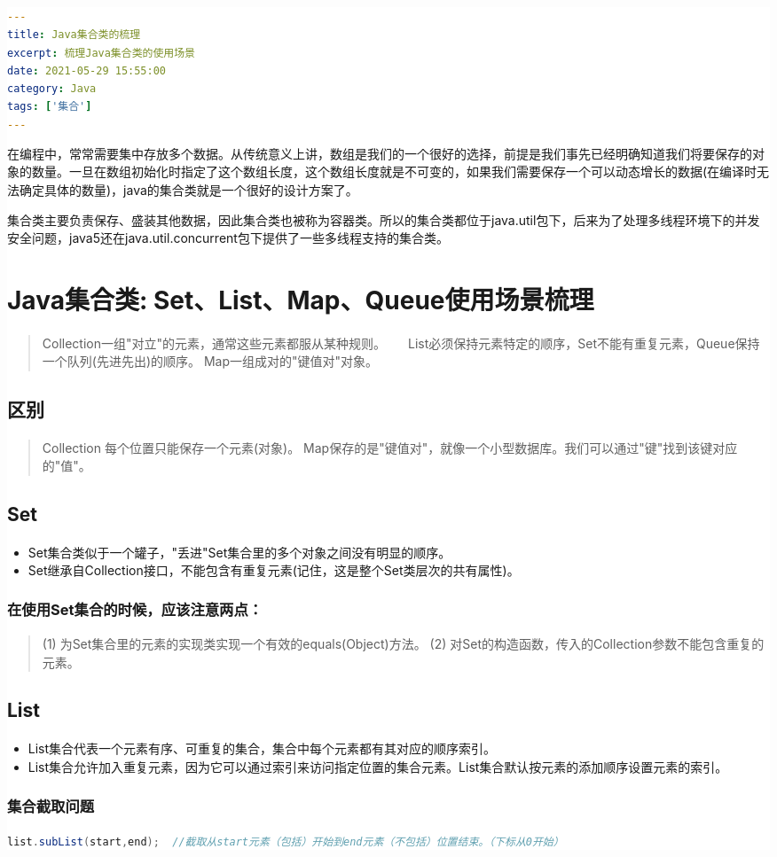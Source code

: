 ```yaml
---
title: Java集合类的梳理
excerpt: 梳理Java集合类的使用场景
date: 2021-05-29 15:55:00
category: Java
tags: ['集合']
---
```


在编程中，常常需要集中存放多个数据。从传统意义上讲，数组是我们的一个很好的选择，前提是我们事先已经明确知道我们将要保存的对象的数量。一旦在数组初始化时指定了这个数组长度，这个数组长度就是不可变的，如果我们需要保存一个可以动态增长的数据(在编译时无法确定具体的数量)，java的集合类就是一个很好的设计方案了。



 


集合类主要负责保存、盛装其他数据，因此集合类也被称为容器类。所以的集合类都位于java.util包下，后来为了处理多线程环境下的并发安全问题，java5还在java.util.concurrent包下提供了一些多线程支持的集合类。

# Java集合类: Set、List、Map、Queue使用场景梳理

 > Collection一组"对立"的元素，通常这些元素都服从某种规则。　　
 > List必须保持元素特定的顺序，Set不能有重复元素，Queue保持一个队列(先进先出)的顺序。
 > Map一组成对的"键值对"对象。

## 区别

> Collection 每个位置只能保存一个元素(对象)。 
> Map保存的是"键值对"，就像一个小型数据库。我们可以通过"键"找到该键对应的"值"。

## Set


- Set集合类似于一个罐子，"丢进"Set集合里的多个对象之间没有明显的顺序。
- Set继承自Collection接口，不能包含有重复元素(记住，这是整个Set类层次的共有属性)。

### 在使用Set集合的时候，应该注意两点：

> (1) 为Set集合里的元素的实现类实现一个有效的equals(Object)方法。
> (2) 对Set的构造函数，传入的Collection参数不能包含重复的元素。

## List

- List集合代表一个元素有序、可重复的集合，集合中每个元素都有其对应的顺序索引。
- List集合允许加入重复元素，因为它可以通过索引来访问指定位置的集合元素。List集合默认按元素的添加顺序设置元素的索引。


### 集合截取问题

```Java
list.subList(start,end);  //截取从start元素（包括）开始到end元素（不包括）位置结束。（下标从0开始）
```

